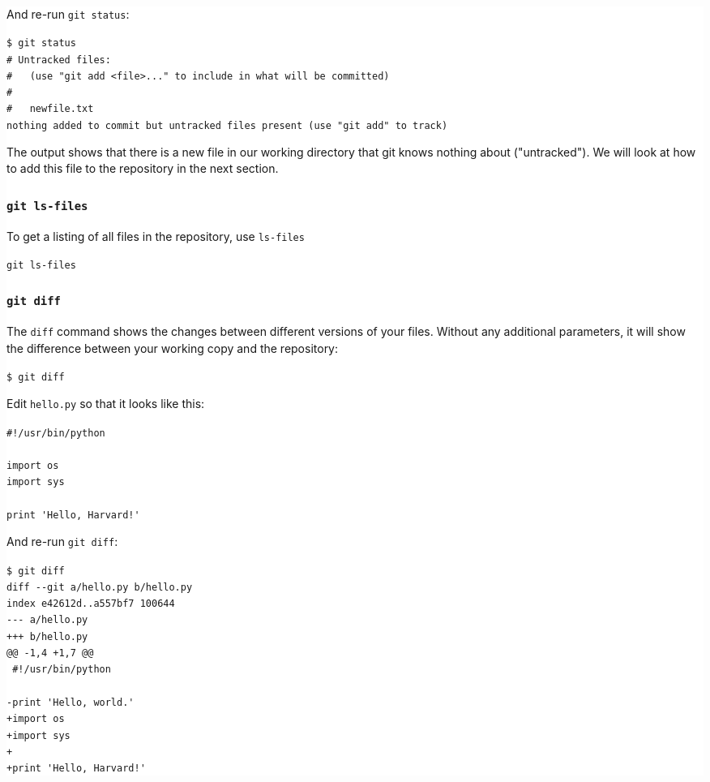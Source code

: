 And re-run `git status`:

    $ git status
    # Untracked files:
    #   (use "git add <file>..." to include in what will be committed)
    #
    #	newfile.txt
    nothing added to commit but untracked files present (use "git add" to track)
    
The output shows that there is a new file in our working directory
that git knows nothing about ("untracked").  We will look at how to
add this file to the repository in the next section.

### `git ls-files`

To get a listing of all files in the repository, use `ls-files`

```
git ls-files
```

### `git diff`

The `diff` command shows the changes between different versions of
your files.  Without any additional parameters, it will show the
difference between your working copy and the repository:

    $ git diff

Edit `hello.py` so that it looks like this:

    #!/usr/bin/python

    import os
    import sys

    print 'Hello, Harvard!'

And re-run `git diff`:

    $ git diff
    diff --git a/hello.py b/hello.py
    index e42612d..a557bf7 100644
    --- a/hello.py
    +++ b/hello.py
    @@ -1,4 +1,7 @@
     #!/usr/bin/python
     
    -print 'Hello, world.'
    +import os
    +import sys
    +
    +print 'Hello, Harvard!'
